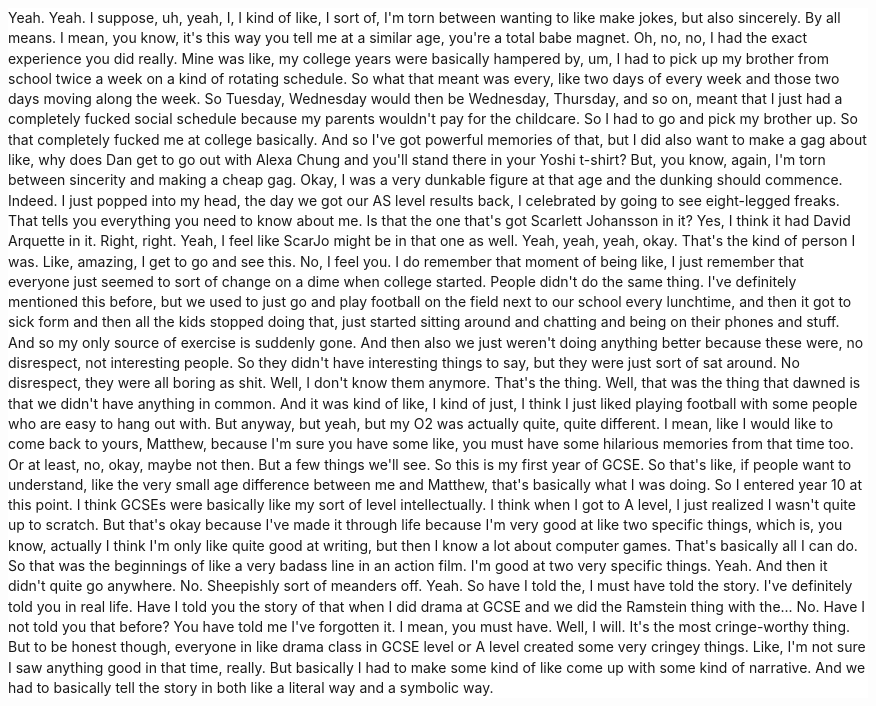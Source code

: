 Yeah. Yeah. I suppose, uh, yeah, I, I kind of like, I sort of, I'm torn between wanting to like make jokes, but also sincerely.
By all means. I mean, you know, it's this way you tell me at a similar age, you're a total babe magnet.
Oh, no, no, I had the exact experience you did really. Mine was like, my college years were basically hampered by, um, I had to pick up my brother from school twice a week on a kind of rotating schedule. So what that meant was every, like two days of every week and those two days moving along the week.
So Tuesday, Wednesday would then be Wednesday, Thursday, and so on, meant that I just had a completely fucked social schedule because my parents wouldn't pay for the childcare. So I had to go and pick my brother up. So that completely fucked me at college basically.
And so I've got powerful memories of that, but I did also want to make a gag about like, why does Dan get to go out with Alexa Chung and you'll stand there in your Yoshi t-shirt? But, you know, again, I'm torn between sincerity and making a cheap gag.
Okay, I was a very dunkable figure at that age and the dunking should commence.
Indeed.
I just popped into my head, the day we got our AS level results back, I celebrated by going to see eight-legged freaks. That tells you everything you need to know about me.
Is that the one that's got Scarlett Johansson in it?
Yes, I think it had David Arquette in it.
Right, right. Yeah, I feel like ScarJo might be in that one as well. Yeah, yeah, yeah, okay.
That's the kind of person I was. Like, amazing, I get to go and see this.
No, I feel you. I do remember that moment of being like, I just remember that everyone just seemed to sort of change on a dime when college started. People didn't do the same thing.
I've definitely mentioned this before, but we used to just go and play football on the field next to our school every lunchtime, and then it got to sick form and then all the kids stopped doing that, just started sitting around and chatting and being on their phones and stuff. And so my only source of exercise is suddenly gone. And then also we just weren't doing anything better because these were, no disrespect, not interesting people.
So they didn't have interesting things to say, but they were just sort of sat around.
No disrespect, they were all boring as shit.
Well, I don't know them anymore. That's the thing. Well, that was the thing that dawned is that we didn't have anything in common.
And it was kind of like, I kind of just, I think I just liked playing football with some people who are easy to hang out with. But anyway, but yeah, but my O2 was actually quite, quite different. I mean, like I would like to come back to yours, Matthew, because I'm sure you have some like, you must have some hilarious memories from that time too.
Or at least, no, okay, maybe not then.
But a few things we'll see.
So this is my first year of GCSE. So that's like, if people want to understand, like the very small age difference between me and Matthew, that's basically what I was doing. So I entered year 10 at this point.
I think GCSEs were basically like my sort of level intellectually. I think when I got to A level, I just realized I wasn't quite up to scratch. But that's okay because I've made it through life because I'm very good at like two specific things, which is, you know, actually I think I'm only like quite good at writing, but then I know a lot about computer games.
That's basically all I can do.
So that was the beginnings of like a very badass line in an action film. I'm good at two very specific things.
Yeah. And then it didn't quite go anywhere.
No. Sheepishly sort of meanders off.
Yeah. So have I told the, I must have told the story. I've definitely told you in real life.
Have I told you the story of that when I did drama at GCSE and we did the Ramstein thing with the...
No.
Have I not told you that before?
You have told me I've forgotten it. I mean, you must have.
Well, I will. It's the most cringe-worthy thing. But to be honest though, everyone in like drama class in GCSE level or A level created some very cringey things.
Like, I'm not sure I saw anything good in that time, really. But basically I had to make some kind of like come up with some kind of narrative. And we had to basically tell the story in both like a literal way and a symbolic way.